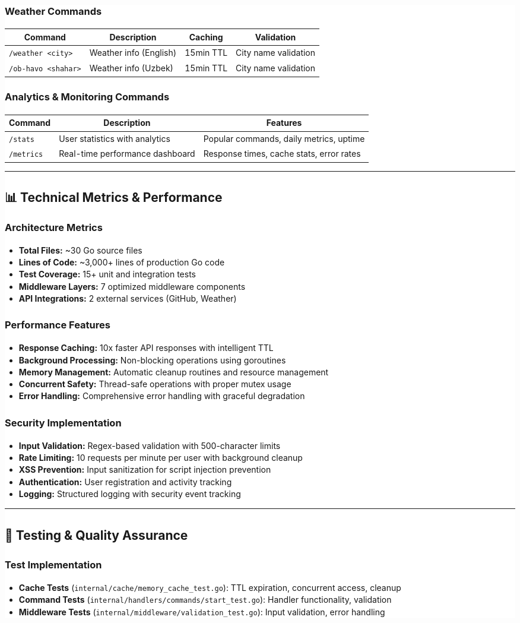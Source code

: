 ### **Weather Commands**
| Command | Description | Caching | Validation |
|---------|-------------|---------|------------|
| `/weather <city>` | Weather info (English) | 15min TTL | City name validation |
| `/ob-havo <shahar>` | Weather info (Uzbek) | 15min TTL | City name validation |

### **Analytics & Monitoring Commands**
| Command | Description | Features |
|---------|-------------|----------|
| `/stats` | User statistics with analytics | Popular commands, daily metrics, uptime |
| `/metrics` | Real-time performance dashboard | Response times, cache stats, error rates |

---

## 📊 Technical Metrics & Performance

### **Architecture Metrics**
- **Total Files:** ~30 Go source files
- **Lines of Code:** ~3,000+ lines of production Go code
- **Test Coverage:** 15+ unit and integration tests
- **Middleware Layers:** 7 optimized middleware components
- **API Integrations:** 2 external services (GitHub, Weather)

### **Performance Features**
- **Response Caching:** 10x faster API responses with intelligent TTL
- **Background Processing:** Non-blocking operations using goroutines
- **Memory Management:** Automatic cleanup routines and resource management
- **Concurrent Safety:** Thread-safe operations with proper mutex usage
- **Error Handling:** Comprehensive error handling with graceful degradation

### **Security Implementation**
- **Input Validation:** Regex-based validation with 500-character limits
- **Rate Limiting:** 10 requests per minute per user with background cleanup
- **XSS Prevention:** Input sanitization for script injection prevention
- **Authentication:** User registration and activity tracking
- **Logging:** Structured logging with security event tracking

---

## 🧪 Testing & Quality Assurance

### **Test Implementation**
- **Cache Tests** (`internal/cache/memory_cache_test.go`): TTL expiration, concurrent access, cleanup
- **Command Tests** (`internal/handlers/commands/start_test.go`): Handler functionality, validation
- **Middleware Tests** (`internal/middleware/validation_test.go`): Input validation, error handling
